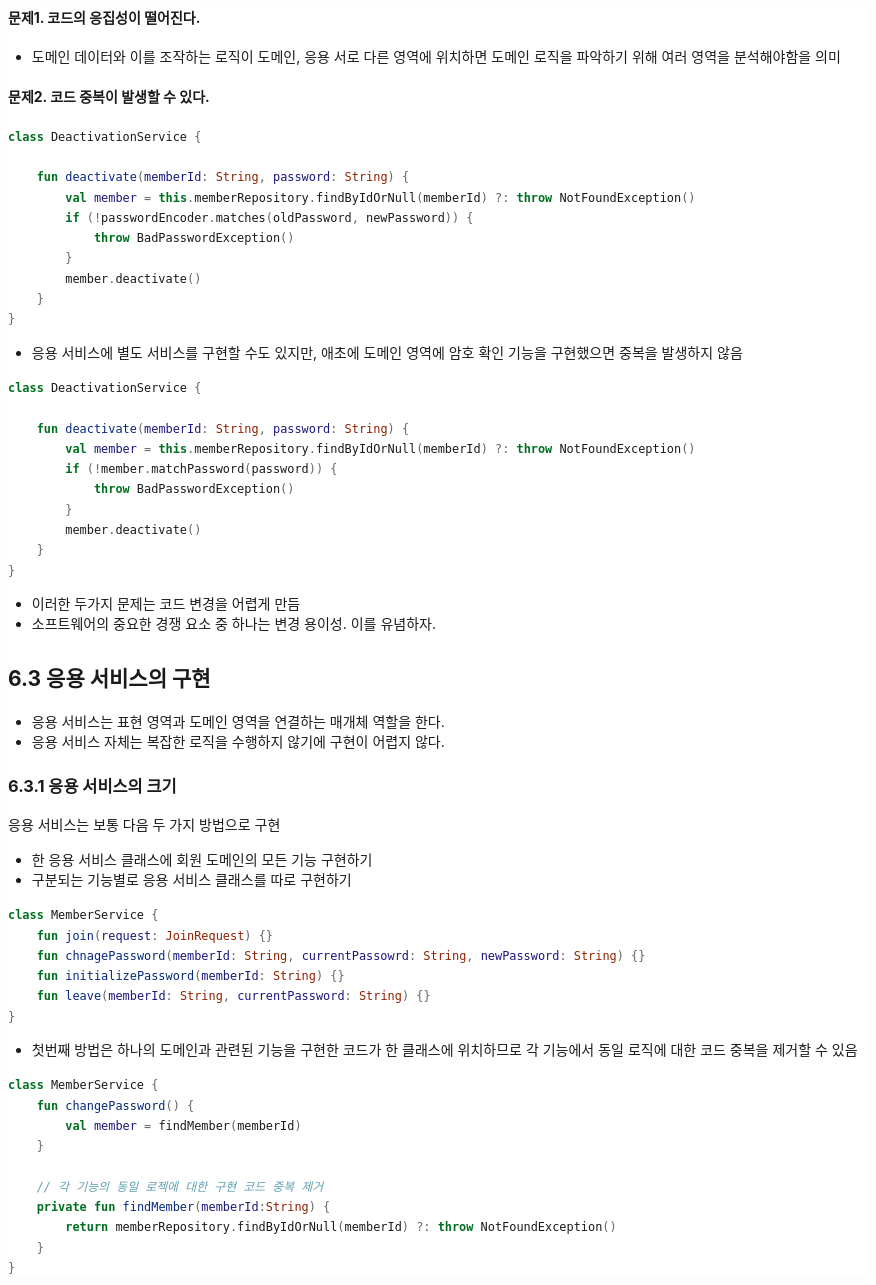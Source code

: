 #### 문제1. 코드의 응집성이 떨어진다.
- 도메인 데이터와 이를 조작하는 로직이 도메인, 응용 서로 다른 영역에 위치하면 도메인 로직을 파악하기 위해 여러 영역을 분석해야함을 의미

#### 문제2. 코드 중복이 발생할 수 있다.
```kotlin
class DeactivationService {

	fun deactivate(memberId: String, password: String) {
		val member = this.memberRepository.findByIdOrNull(memberId) ?: throw NotFoundException()
		if (!passwordEncoder.matches(oldPassword, newPassword)) {
			throw BadPasswordException()
		}
		member.deactivate()
	}
}
```

- 응용 서비스에 별도 서비스를 구현할 수도 있지만, 애초에 도메인 영역에 암호 확인 기능을 구현했으면 중복을 발생하지 않음
```kotlin
class DeactivationService {

	fun deactivate(memberId: String, password: String) {
		val member = this.memberRepository.findByIdOrNull(memberId) ?: throw NotFoundException()
		if (!member.matchPassword(password)) {
			throw BadPasswordException()
		}
		member.deactivate()
	}
}
```

- 이러한 두가지 문제는 코드 변경을 어렵게 만듬
- 소프트웨어의 중요한 경쟁 요소 중 하나는 변경 용이성. 이를 유념하자.

## 6.3 응용 서비스의 구현
- 응용 서비스는 표현 영역과 도메인 영역을 연결하는 매개체 역할을 한다.
- 응용 서비스 자체는 복잡한 로직을 수행하지 않기에 구현이 어렵지 않다.

### 6.3.1 응용 서비스의 크기
응용 서비스는 보통 다음 두 가지 방법으로 구현
- 한 응용 서비스 클래스에 회원 도메인의 모든 기능 구현하기
- 구분되는 기능별로 응용 서비스 클래스를 따로 구현하기
```kotlin
class MemberService {
	fun join(request: JoinRequest) {}
	fun chnagePassword(memberId: String, currentPassowrd: String, newPassword: String) {}
	fun initializePassword(memberId: String) {}
	fun leave(memberId: String, currentPassword: String) {}
}
```

- 첫번째 방법은 하나의 도메인과 관련된 기능을 구현한 코드가 한 클래스에 위치하므로 각 기능에서 동일 로직에 대한 코드 중복을 제거할 수 있음
```kotlin
class MemberService { 
	fun changePassword() {
		val member = findMember(memberId)
	}

	// 각 기능의 동일 로젝에 대한 구현 코드 중복 제거
	private fun findMember(memberId:String) {
		return memberRepository.findByIdOrNull(memberId) ?: throw NotFoundException()
	}
}
```
